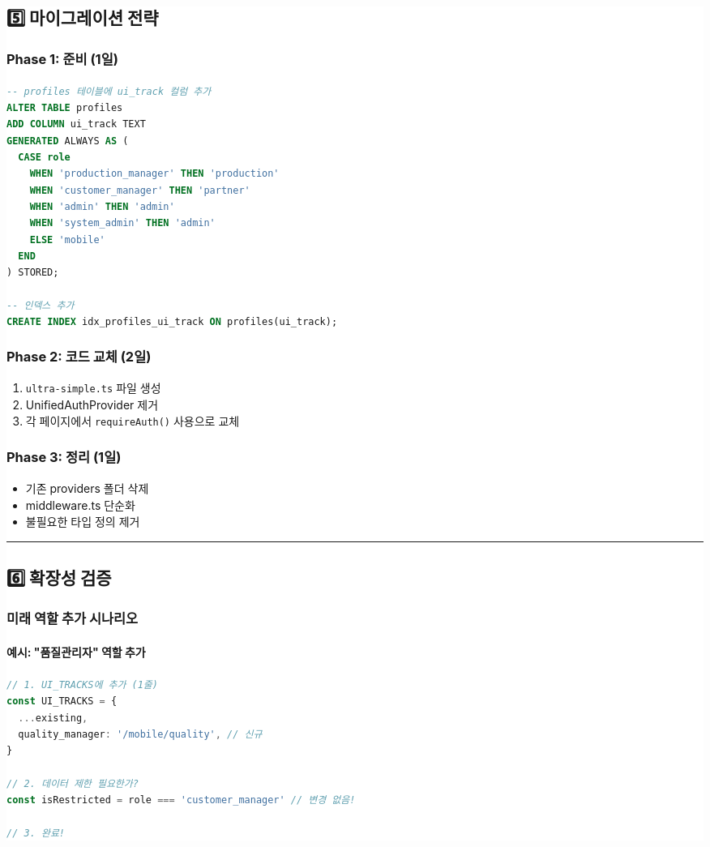 
## 5️⃣ 마이그레이션 전략

### Phase 1: 준비 (1일)

```sql
-- profiles 테이블에 ui_track 컬럼 추가
ALTER TABLE profiles
ADD COLUMN ui_track TEXT
GENERATED ALWAYS AS (
  CASE role
    WHEN 'production_manager' THEN 'production'
    WHEN 'customer_manager' THEN 'partner'
    WHEN 'admin' THEN 'admin'
    WHEN 'system_admin' THEN 'admin'
    ELSE 'mobile'
  END
) STORED;

-- 인덱스 추가
CREATE INDEX idx_profiles_ui_track ON profiles(ui_track);
```

### Phase 2: 코드 교체 (2일)

1. `ultra-simple.ts` 파일 생성
2. UnifiedAuthProvider 제거
3. 각 페이지에서 `requireAuth()` 사용으로 교체

### Phase 3: 정리 (1일)

- 기존 providers 폴더 삭제
- middleware.ts 단순화
- 불필요한 타입 정의 제거

---

## 6️⃣ 확장성 검증

### 미래 역할 추가 시나리오

#### 예시: "품질관리자" 역할 추가

```typescript
// 1. UI_TRACKS에 추가 (1줄)
const UI_TRACKS = {
  ...existing,
  quality_manager: '/mobile/quality', // 신규
}

// 2. 데이터 제한 필요한가?
const isRestricted = role === 'customer_manager' // 변경 없음!

// 3. 완료!
```
